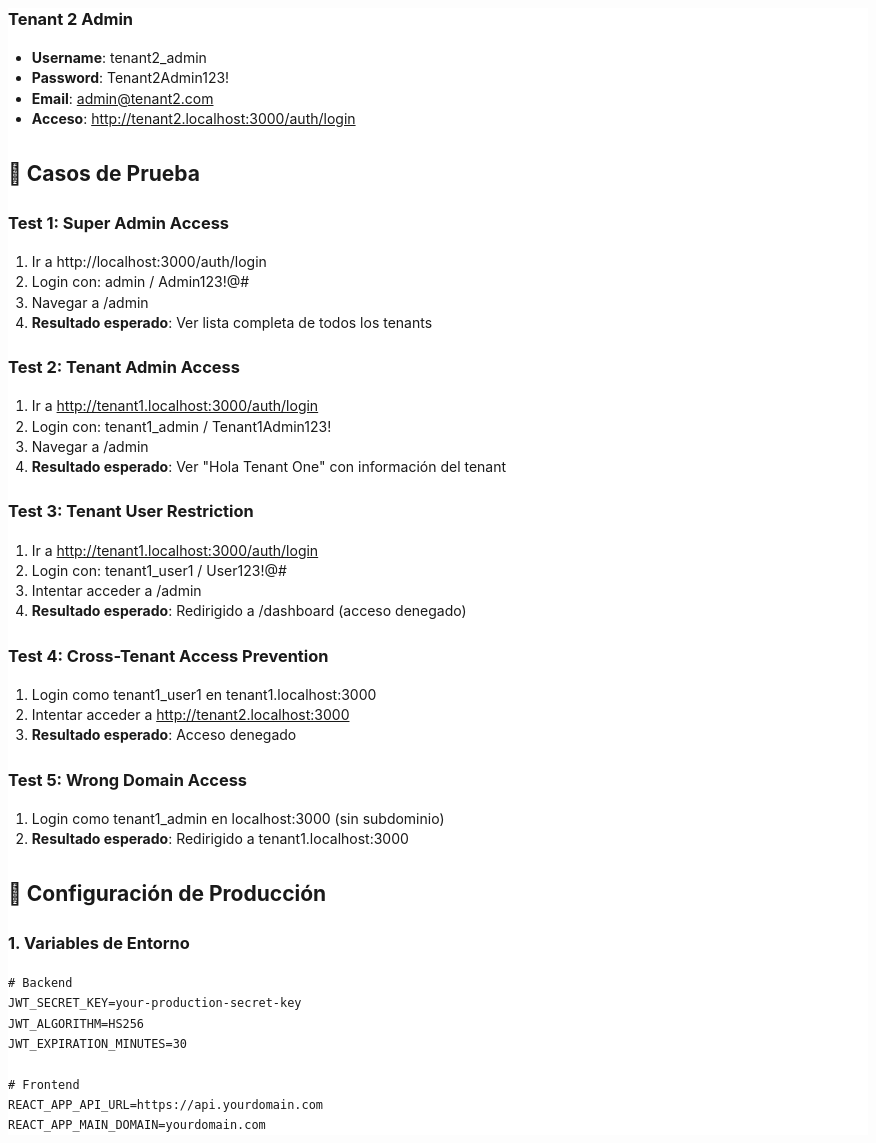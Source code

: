 ### Tenant 2 Admin
- **Username**: tenant2_admin
- **Password**: Tenant2Admin123!
- **Email**: admin@tenant2.com
- **Acceso**: http://tenant2.localhost:3000/auth/login

## 🧪 Casos de Prueba

### Test 1: Super Admin Access
1. Ir a http://localhost:3000/auth/login
2. Login con: admin / Admin123!@#
3. Navegar a /admin
4. **Resultado esperado**: Ver lista completa de todos los tenants

### Test 2: Tenant Admin Access
1. Ir a http://tenant1.localhost:3000/auth/login
2. Login con: tenant1_admin / Tenant1Admin123!
3. Navegar a /admin
4. **Resultado esperado**: Ver "Hola Tenant One" con información del tenant

### Test 3: Tenant User Restriction
1. Ir a http://tenant1.localhost:3000/auth/login
2. Login con: tenant1_user1 / User123!@#
3. Intentar acceder a /admin
4. **Resultado esperado**: Redirigido a /dashboard (acceso denegado)

### Test 4: Cross-Tenant Access Prevention
1. Login como tenant1_user1 en tenant1.localhost:3000
2. Intentar acceder a http://tenant2.localhost:3000
3. **Resultado esperado**: Acceso denegado

### Test 5: Wrong Domain Access
1. Login como tenant1_admin en localhost:3000 (sin subdominio)
2. **Resultado esperado**: Redirigido a tenant1.localhost:3000

## 🔧 Configuración de Producción

### 1. Variables de Entorno

```env
# Backend
JWT_SECRET_KEY=your-production-secret-key
JWT_ALGORITHM=HS256
JWT_EXPIRATION_MINUTES=30

# Frontend
REACT_APP_API_URL=https://api.yourdomain.com
REACT_APP_MAIN_DOMAIN=yourdomain.com
```

